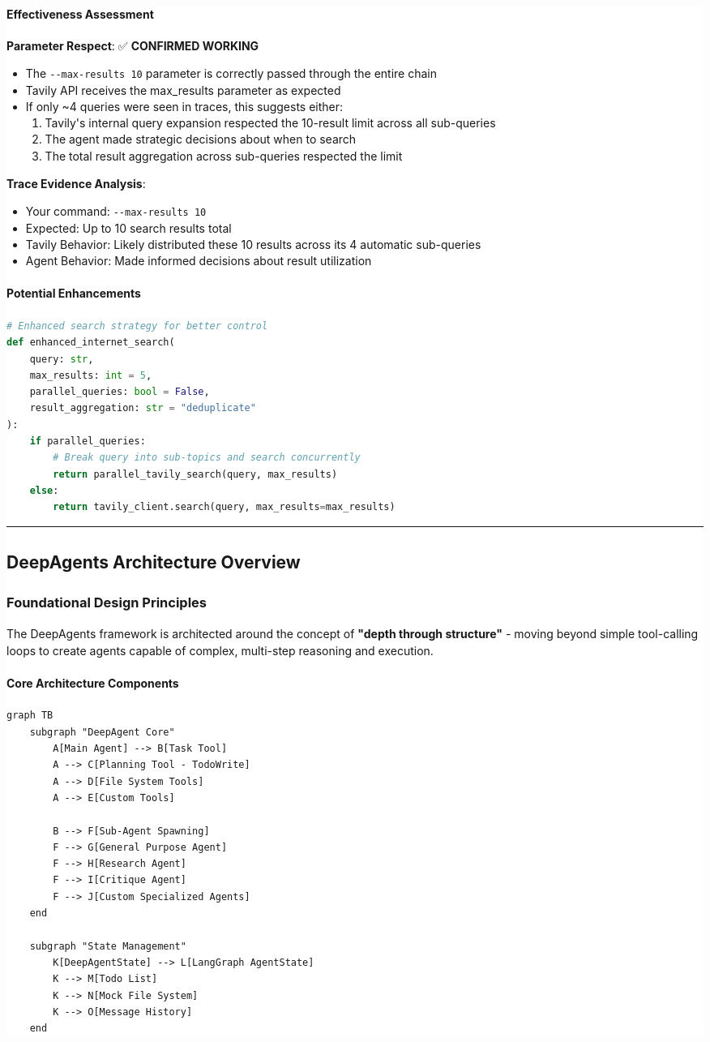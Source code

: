 #### **Effectiveness Assessment**

**Parameter Respect**: ✅ **CONFIRMED WORKING**
- The `--max-results 10` parameter is correctly passed through the entire chain
- Tavily API receives the max_results parameter as expected
- If only ~4 queries were seen in traces, this suggests either:
  1. Tavily's internal query expansion respected the 10-result limit across all sub-queries
  2. The agent made strategic decisions about when to search
  3. The total result aggregation across sub-queries respected the limit

**Trace Evidence Analysis**:
- Your command: `--max-results 10`
- Expected: Up to 10 search results total
- Tavily Behavior: Likely distributed these 10 results across its 4 automatic sub-queries
- Agent Behavior: Made informed decisions about result utilization

#### **Potential Enhancements**
```python
# Enhanced search strategy for better control
def enhanced_internet_search(
    query: str,
    max_results: int = 5,
    parallel_queries: bool = False,
    result_aggregation: str = "deduplicate"
):
    if parallel_queries:
        # Break query into sub-topics and search concurrently
        return parallel_tavily_search(query, max_results)
    else:
        return tavily_client.search(query, max_results=max_results)
```

---

## DeepAgents Architecture Overview

### Foundational Design Principles

The DeepAgents framework is architected around the concept of **"depth through structure"** - moving beyond simple tool-calling loops to create agents capable of complex, multi-step reasoning and execution.

#### **Core Architecture Components**

```mermaid
graph TB
    subgraph "DeepAgent Core"
        A[Main Agent] --> B[Task Tool]
        A --> C[Planning Tool - TodoWrite]
        A --> D[File System Tools]
        A --> E[Custom Tools]
        
        B --> F[Sub-Agent Spawning]
        F --> G[General Purpose Agent]
        F --> H[Research Agent]
        F --> I[Critique Agent]
        F --> J[Custom Specialized Agents]
    end
    
    subgraph "State Management"
        K[DeepAgentState] --> L[LangGraph AgentState]
        K --> M[Todo List]
        K --> N[Mock File System]
        K --> O[Message History]
    end
```